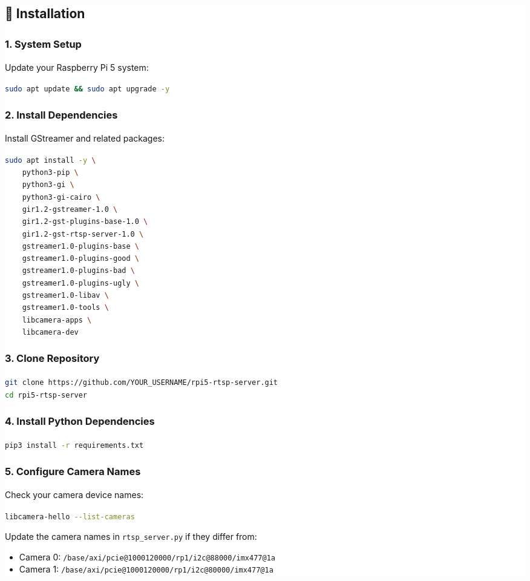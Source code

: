 ## 🚀 Installation

### 1. System Setup

Update your Raspberry Pi 5 system:
```bash
sudo apt update && sudo apt upgrade -y
```

### 2. Install Dependencies

Install GStreamer and related packages:
```bash
sudo apt install -y \
    python3-pip \
    python3-gi \
    python3-gi-cairo \
    gir1.2-gstreamer-1.0 \
    gir1.2-gst-plugins-base-1.0 \
    gir1.2-gst-rtsp-server-1.0 \
    gstreamer1.0-plugins-base \
    gstreamer1.0-plugins-good \
    gstreamer1.0-plugins-bad \
    gstreamer1.0-plugins-ugly \
    gstreamer1.0-libav \
    gstreamer1.0-tools \
    libcamera-apps \
    libcamera-dev
```

### 3. Clone Repository

```bash
git clone https://github.com/YOUR_USERNAME/rpi5-rtsp-server.git
cd rpi5-rtsp-server
```

### 4. Install Python Dependencies

```bash
pip3 install -r requirements.txt
```

### 5. Configure Camera Names

Check your camera device names:
```bash
libcamera-hello --list-cameras
```

Update the camera names in `rtsp_server.py` if they differ from:
- Camera 0: `/base/axi/pcie@1000120000/rp1/i2c@88000/imx477@1a`
- Camera 1: `/base/axi/pcie@1000120000/rp1/i2c@80000/imx477@1a`
